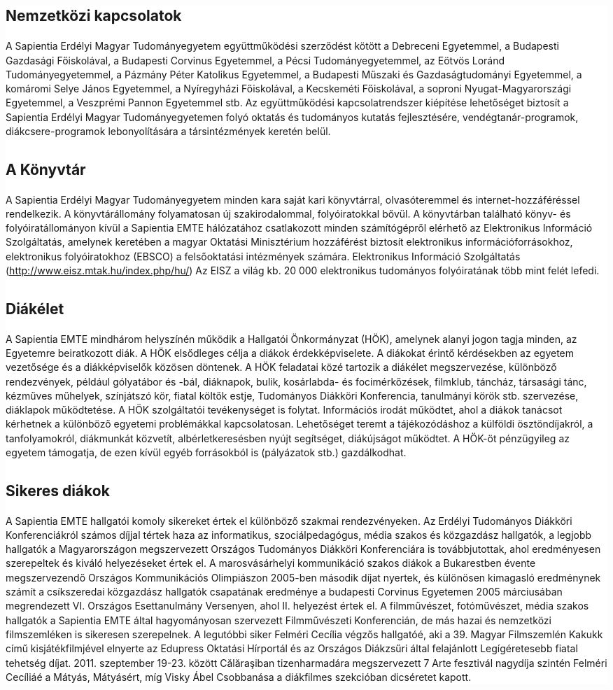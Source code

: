## Nemzetközi kapcsolatok
A Sapientia Erdélyi Magyar Tudományegyetem együttműködési szerződést kötött a Debreceni Egyetemmel, a Budapesti Gazdasági Főiskolával, a Budapesti Corvinus Egyetemmel, a Pécsi Tudományegyetemmel, az Eötvös Loránd Tudományegyetemmel, a Pázmány Péter Katolikus Egyetemmel, a Budapesti Műszaki és Gazdaságtudományi Egyetemmel, a komáromi Selye János Egyetemmel, a Nyíregyházi Főiskolával, a Kecskeméti Főiskolával, a soproni Nyugat-Magyarországi Egyetemmel, a Veszprémi Pannon Egyetemmel stb.
Az együttműködési kapcsolatrendszer kiépítése lehetőséget biztosít a Sapientia Erdélyi Magyar Tudományegyetemen folyó oktatás és tudományos kutatás fejlesztésére, vendégtanár-programok, diákcsere-programok lebonyolítására a társintézmények keretén belül.

## A Könyvtár
A Sapientia Erdélyi Magyar Tudományegyetem minden kara saját kari könyvtárral, olvasóteremmel és internet-hozzáféréssel rendelkezik.
A könyvtárállomány folyamatosan új szakirodalommal, folyóiratokkal bővül.
A könyvtárban található könyv- és folyóiratállományon kívül a Sapientia EMTE hálózatához csatlakozott minden számítógépről elérhető az Elektronikus Információ Szolgáltatás, amelynek keretében a magyar Oktatási Minisztérium hozzáférést biztosít elektronikus információforrásokhoz, elektronikus folyóiratokhoz (EBSCO) a felsőoktatási intézmények számára.
Elektronikus Információ Szolgáltatás (http://www.eisz.mtak.hu/index.php/hu/)
Az EISZ a világ kb. 20 000 elektronikus tudományos folyóiratának több mint felét lefedi.

## Diákélet
A Sapientia EMTE mindhárom helyszínén működik a Hallgatói Önkormányzat (HÖK), amelynek alanyi jogon tagja minden, az Egyetemre beiratkozott diák.
A HÖK elsődleges célja a diákok érdekképviselete.
A diákokat érintő kérdésekben az egyetem vezetősége és a diákképviselők közösen döntenek.
A HÖK feladatai közé tartozik a diákélet megszervezése, különböző rendezvények, például gólyatábor és -bál, diáknapok, bulik, kosárlabda- és focimérkőzések, filmklub, táncház, társasági tánc, kézműves műhelyek, színjátszó kör, fiatal költők estje, Tudományos Diákköri Konferencia, tanulmányi körök stb. szervezése, diáklapok működtetése.
A HÖK szolgáltatói tevékenységet is folytat.
Információs irodát működtet, ahol a diákok tanácsot kérhetnek a különböző egyetemi problémákkal kapcsolatosan.
Lehetőséget teremt a tájékozódáshoz a külföldi ösztöndíjakról, a tanfolyamokról, diákmunkát közvetít, albérletkeresésben nyújt segítséget, diákújságot működtet.
A HÖK-öt pénzügyileg az egyetem támogatja, de ezen kívül egyéb forrásokból is (pályázatok stb.) gazdálkodhat.

## Sikeres diákok
A Sapientia EMTE hallgatói komoly sikereket értek el különböző szakmai rendezvényeken.
Az Erdélyi Tudományos Diákköri Konferenciákról számos díjjal tértek haza az informatikus, szociálpedagógus, média szakos és közgazdász hallgatók, a legjobb hallgatók a Magyarországon megszervezett Országos Tudományos Diákköri Konferenciára is továbbjutottak, ahol eredményesen szerepeltek és kiváló helyezéseket értek el.
A marosvásárhelyi kommunikáció szakos diákok a Bukarestben évente megszervezendő Országos Kommunikációs Olimpiászon 2005-ben második díjat nyertek, és különösen kimagasló eredménynek számít a csíkszeredai közgazdász hallgatók csapatának eredménye a budapesti Corvinus Egyetemen 2005 márciusában megrendezett VI. Országos Esettanulmány Versenyen, ahol II. helyezést értek el.
A filmművészet, fotóművészet, média szakos hallgatók a Sapientia EMTE által hagyományosan szervezett Filmművészeti Konferencián, de más hazai és nemzetközi filmszemléken is sikeresen szerepelnek.
A legutóbbi siker Felméri Cecília végzős hallgatóé, aki a 39. Magyar Filmszemlén Kakukk című kisjátékfilmjével elnyerte az Edupress Oktatási Hírportál és az Országos Diákzsűri által felajánlott Legígéretesebb fiatal tehetség díjat.
2011. szeptember 19-23. között Călăraşiban tizenharmadára megszervezett 7 Arte fesztivál nagydíja szintén Felméri Cecíliáé a Mátyás, Mátyásért, míg Visky Ábel Csobbanása a diákfilmes szekcióban dicséretet kapott.
